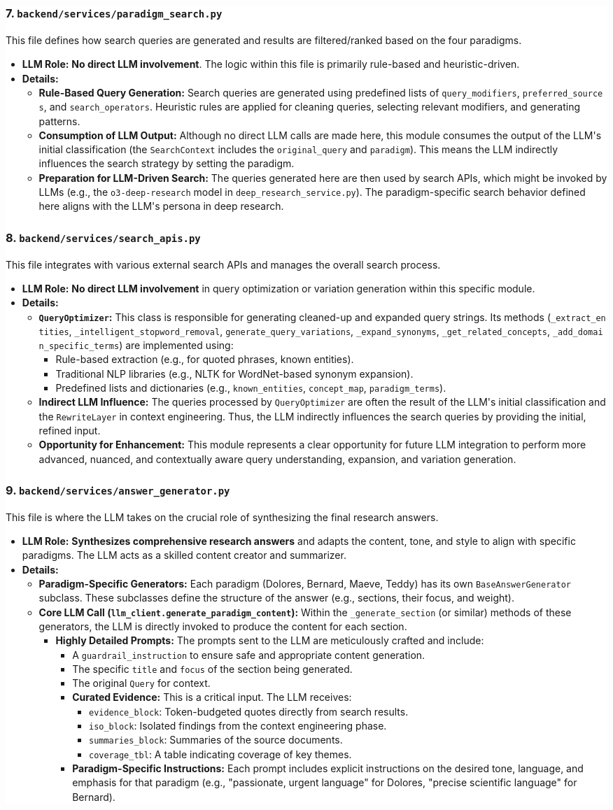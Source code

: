 ### 7. `backend/services/paradigm_search.py`

This file defines how search queries are generated and results are filtered/ranked based on the four paradigms.

*   **LLM Role:** **No direct LLM involvement**. The logic within this file is primarily rule-based and heuristic-driven.
*   **Details:**
    *   **Rule-Based Query Generation:** Search queries are generated using predefined lists of `query_modifiers`, `preferred_sources`, and `search_operators`. Heuristic rules are applied for cleaning queries, selecting relevant modifiers, and generating patterns.
    *   **Consumption of LLM Output:** Although no direct LLM calls are made here, this module consumes the output of the LLM's initial classification (the `SearchContext` includes the `original_query` and `paradigm`). This means the LLM indirectly influences the search strategy by setting the paradigm.
    *   **Preparation for LLM-Driven Search:** The queries generated here are then used by search APIs, which might be invoked by LLMs (e.g., the `o3-deep-research` model in `deep_research_service.py`). The paradigm-specific search behavior defined here aligns with the LLM's persona in deep research.

### 8. `backend/services/search_apis.py`

This file integrates with various external search APIs and manages the overall search process.

*   **LLM Role:** **No direct LLM involvement** in query optimization or variation generation within this specific module.
*   **Details:**
    *   **`QueryOptimizer`:** This class is responsible for generating cleaned-up and expanded query strings. Its methods (`_extract_entities`, `_intelligent_stopword_removal`, `generate_query_variations`, `_expand_synonyms`, `_get_related_concepts`, `_add_domain_specific_terms`) are implemented using:
        *   Rule-based extraction (e.g., for quoted phrases, known entities).
        *   Traditional NLP libraries (e.g., NLTK for WordNet-based synonym expansion).
        *   Predefined lists and dictionaries (e.g., `known_entities`, `concept_map`, `paradigm_terms`).
    *   **Indirect LLM Influence:** The queries processed by `QueryOptimizer` are often the result of the LLM's initial classification and the `RewriteLayer` in context engineering. Thus, the LLM indirectly influences the search queries by providing the initial, refined input.
    *   **Opportunity for Enhancement:** This module represents a clear opportunity for future LLM integration to perform more advanced, nuanced, and contextually aware query understanding, expansion, and variation generation.

### 9. `backend/services/answer_generator.py`

This file is where the LLM takes on the crucial role of synthesizing the final research answers.

*   **LLM Role:** **Synthesizes comprehensive research answers** and adapts the content, tone, and style to align with specific paradigms. The LLM acts as a skilled content creator and summarizer.
*   **Details:**
    *   **Paradigm-Specific Generators:** Each paradigm (Dolores, Bernard, Maeve, Teddy) has its own `BaseAnswerGenerator` subclass. These subclasses define the structure of the answer (e.g., sections, their focus, and weight).
    *   **Core LLM Call (`llm_client.generate_paradigm_content`):** Within the `_generate_section` (or similar) methods of these generators, the LLM is directly invoked to produce the content for each section.
        *   **Highly Detailed Prompts:** The prompts sent to the LLM are meticulously crafted and include:
            *   A `guardrail_instruction` to ensure safe and appropriate content generation.
            *   The specific `title` and `focus` of the section being generated.
            *   The original `Query` for context.
            *   **Curated Evidence:** This is a critical input. The LLM receives:
                *   `evidence_block`: Token-budgeted quotes directly from search results.
                *   `iso_block`: Isolated findings from the context engineering phase.
                *   `summaries_block`: Summaries of the source documents.
                *   `coverage_tbl`: A table indicating coverage of key themes.
            *   **Paradigm-Specific Instructions:** Each prompt includes explicit instructions on the desired tone, language, and emphasis for that paradigm (e.g., "passionate, urgent language" for Dolores, "precise scientific language" for Bernard).